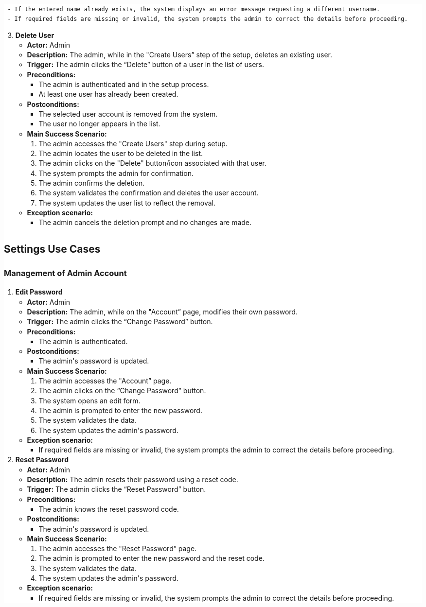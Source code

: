      - If the entered name already exists, the system displays an error message requesting a different username.
     - If required fields are missing or invalid, the system prompts the admin to correct the details before proceeding.

3. **Delete User**
   - **Actor:** Admin
   - **Description:** The admin, while in the "Create Users” step of the setup, deletes an existing user.
   - **Trigger:** The admin clicks the “Delete” button of a user in the list of users.
   - **Preconditions:**
     - The admin is authenticated and in the setup process.
     - At least one user has already been created.
   - **Postconditions:**
     - The selected user account is removed from the system.
     - The user no longer appears in the list.
   - **Main Success Scenario:**
     1. The admin accesses the "Create Users" step during setup.
     2. The admin locates the user to be deleted in the list.
     3. The admin clicks on the "Delete" button/icon associated with that user.
     4. The system prompts the admin for confirmation.
     5. The admin confirms the deletion.
     6. The system validates the confirmation and deletes the user account.
     7. The system updates the user list to reflect the removal.
   - **Exception scenario:**
     - The admin cancels the deletion prompt and no changes are made.

## Settings Use Cases
### Management of Admin Account
1. **Edit Password**
   - **Actor:** Admin
   - **Description:** The admin, while on the "Account” page, modifies their own password.
   - **Trigger:** The admin clicks the “Change Password” button.
   - **Preconditions:**
     - The admin is authenticated.
   - **Postconditions:**
     - The admin's password is updated.
   - **Main Success Scenario:**
     1. The admin accesses the "Account” page.
     2. The admin clicks on the “Change Password” button.
     3. The system opens an edit form.
     4. The admin is prompted to enter the new password.
     5. The system validates the data.
     6. The system updates the admin's password.
   - **Exception scenario:**
     - If required fields are missing or invalid, the system prompts the admin to correct the details before proceeding.
2. **Reset Password**
   - **Actor:** Admin
   - **Description:** The admin resets their password using a reset code.
   - **Trigger:** The admin clicks the “Reset Password” button.
   - **Preconditions:**
     - The admin knows the reset password code.
   - **Postconditions:**
     - The admin's password is updated.
   - **Main Success Scenario:**
     1. The admin accesses the "Reset Password” page.
     2. The admin is prompted to enter the new password and the reset code.
     3. The system validates the data.
     4. The system updates the admin's password.
   - **Exception scenario:**
     - If required fields are missing or invalid, the system prompts the admin to correct the details before proceeding.